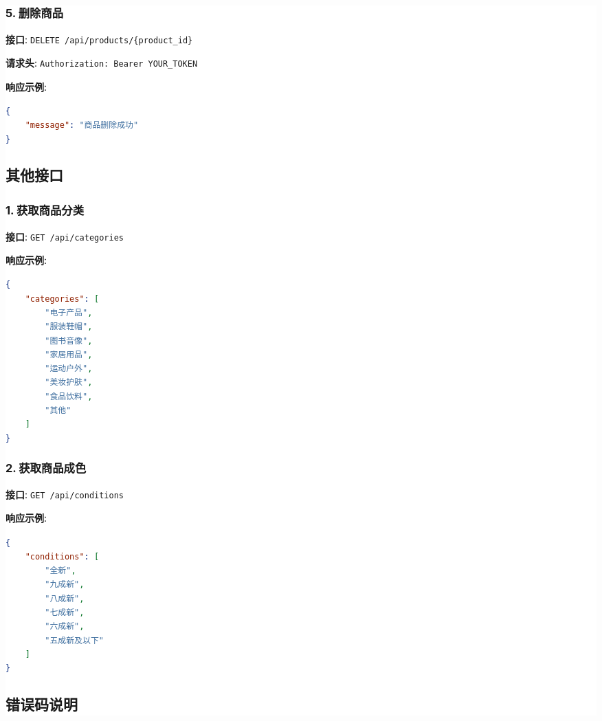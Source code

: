### 5. 删除商品

**接口**: `DELETE /api/products/{product_id}`

**请求头**: `Authorization: Bearer YOUR_TOKEN`

**响应示例**:
```json
{
    "message": "商品删除成功"
}
```

## 其他接口

### 1. 获取商品分类

**接口**: `GET /api/categories`

**响应示例**:
```json
{
    "categories": [
        "电子产品",
        "服装鞋帽",
        "图书音像",
        "家居用品",
        "运动户外",
        "美妆护肤",
        "食品饮料",
        "其他"
    ]
}
```

### 2. 获取商品成色

**接口**: `GET /api/conditions`

**响应示例**:
```json
{
    "conditions": [
        "全新",
        "九成新",
        "八成新",
        "七成新",
        "六成新",
        "五成新及以下"
    ]
}
```

## 错误码说明
